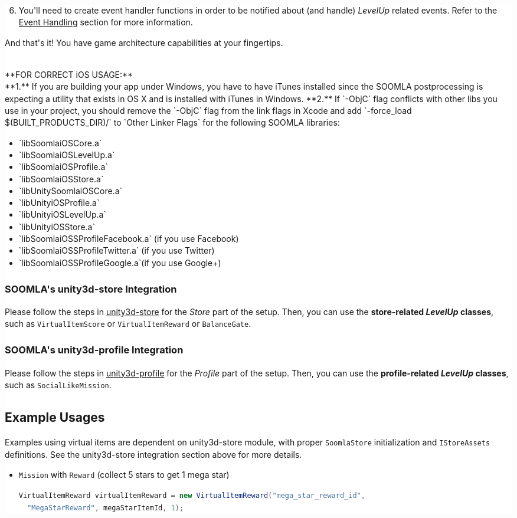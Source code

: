 6. You'll need to create event handler functions in order to be notified about (and handle) _LevelUp_ related events. Refer to the [Event Handling](/unity/levelup/LevelUp_Events) section for more information.

And that's it! You have game architecture capabilities at your fingertips.

<br />
<div class="info-box">**FOR CORRECT iOS USAGE:**<br/>
  	**1.** If you are building your app under Windows, you have to have iTunes installed since the SOOMLA postprocessing is expecting a utility that exists in OS X and is installed with iTunes in Windows.                                          
    **2.** If `-ObjC` flag conflicts with other libs you use in your project, you should remove the `-ObjC` flag from the link flags in Xcode and add `-force_load $(BUILT_PRODUCTS_DIR)/<LIBRARY_NAME>` to `Other Linker Flags` for the following SOOMLA libraries:
    <ul>
      <li>`libSoomlaiOSCore.a`</li>
      <li>`libSoomlaiOSLevelUp.a`</li>      
      <li>`libSoomlaiOSProfile.a`</li>
      <li>`libSoomlaiOSStore.a`</li>
      <li>`libUnitySoomlaiOSCore.a`</li>
      <li>`libUnityiOSProfile.a`</li>
      <li>`libUnityiOSLevelUp.a`</li>
      <li>`libUnityiOSStore.a`</li>
      <li>`libSoomlaiOSSProfileFacebook.a` (if you use Facebook)</li>
      <li>`libSoomlaiOSSProfileTwitter.a` (if you use Twitter)</li>
      <li>`libSoomlaiOSSProfileGoogle.a`(if you use Google+)</li>      
    </ul>                                                      
</div>

### SOOMLA's unity3d-store Integration

Please follow the steps in [unity3d-store](https://github.com/soomla/unity3d-store) for the _Store_ part of the setup.
Then, you can use the **store-related _LevelUp_ classes**, such as `VirtualItemScore` or `VirtualItemReward` or `BalanceGate`.

### SOOMLA's unity3d-profile Integration

Please follow the steps in [unity3d-profile](https://github.com/soomla/unity3d-profile) for the _Profile_ part of the setup.
Then, you can use the **profile-related _LevelUp_ classes**, such as `SocialLikeMission`.

## Example Usages

Examples using virtual items are dependent on unity3d-store module, with proper `SoomlaStore` initialization and `IStoreAssets` definitions. See the unity3d-store integration section above for more details.

* `Mission` with `Reward` (collect 5 stars to get 1 mega star)

	```cs
  VirtualItemReward virtualItemReward = new VirtualItemReward("mega_star_reward_id",
      "MegaStarReward", megaStarItemId, 1);
